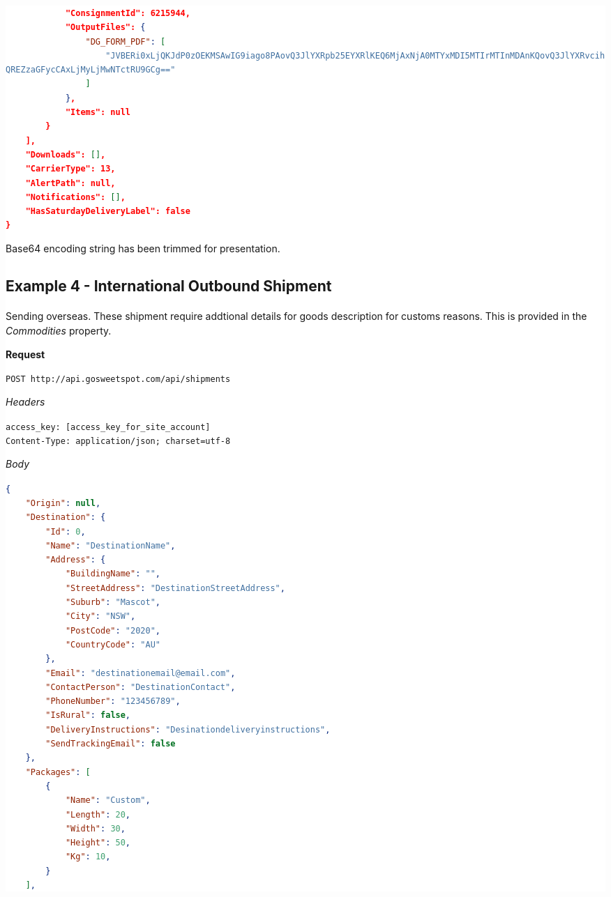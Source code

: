 ``` json
            "ConsignmentId": 6215944,
            "OutputFiles": {
                "DG_FORM_PDF": [
                    "JVBERi0xLjQKJdP0zOEKMSAwIG9iago8PAovQ3JlYXRpb25EYXRlKEQ6MjAxNjA0MTYxMDI5MTIrMTInMDAnKQovQ3JlYXRvcihQREZzaGFycCAxLjMyLjMwNTctRU9GCg=="
                ]
            },
            "Items": null
        }
    ],
    "Downloads": [],
    "CarrierType": 13,
    "AlertPath": null,
    "Notifications": [],
    "HasSaturdayDeliveryLabel": false
}
```
Base64 encoding string has been trimmed for presentation.


## Example 4 - International Outbound Shipment
Sending overseas. These shipment require addtional details for goods description for customs reasons. This is provided in the *Commodities* property.

**Request**

    POST http://api.gosweetspot.com/api/shipments

*Headers*

    access_key: [access_key_for_site_account]
    Content-Type: application/json; charset=utf-8



*Body*
``` json
{
    "Origin": null,
    "Destination": {
        "Id": 0,
        "Name": "DestinationName",
        "Address": {
            "BuildingName": "",
            "StreetAddress": "DestinationStreetAddress",
            "Suburb": "Mascot",
            "City": "NSW",
            "PostCode": "2020",
            "CountryCode": "AU"
        },
        "Email": "destinationemail@email.com",
        "ContactPerson": "DestinationContact",
        "PhoneNumber": "123456789",
        "IsRural": false,
        "DeliveryInstructions": "Desinationdeliveryinstructions",
        "SendTrackingEmail": false
    },
    "Packages": [
        {
            "Name": "Custom",
            "Length": 20,
            "Width": 30,
            "Height": 50,
            "Kg": 10,
        }
    ],
```